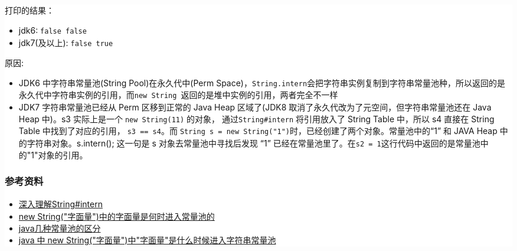打印的结果：

- jdk6: `false false`
- jdk7(及以上): `false true`


原因:

- JDK6 中字符串常量池(String Pool)在永久代中(Perm Space)，`String.intern`会把字符串实例复制到字符串常量池种，所以返回的是永久代中字符串实例的引用，而`new String
`返回的是堆中实例的引用，两者完全不一样
- JDK7 字符串常量池已经从 Perm 区移到正常的 Java Heap 区域了(JDK8 取消了永久代改为了元空间，但字符串常量池还在 Java Heap 中)。s3 实际上是一个 `new String(11)` 的对象， 通过`String#intern` 将引用放入了 String Table 中，所以 s4 直接在 String Table 中找到了对应的引用， `s3 == s4`。而 `String s = new String("1")`时，已经创建了两个对象。常量池中的“1” 和 JAVA Heap 中的字符串对象。s.intern(); 这一句是 s 对象去常量池中寻找后发现 “1” 已经在常量池里了。在`s2 = 1`这行代码中返回的是常量池中的"1"对象的引用。

### 参考资料

- [深入理解String#intern](https://tech.meituan.com/2014/03/06/in-depth-understanding-string-intern.html)
- [new String("字面量")中的字面量是何时进入常量池的](https://www.zhihu.com/question/55994121)
- [java几种常量池的区分](http://tangxman.github.io/2015/07/27/the-difference-of-java-string-pool/)
- [java 中 new String("字面量")中"字面量"是什么时候进入字符串常量池](https://www.zhihu.com/question/55994121)
 




